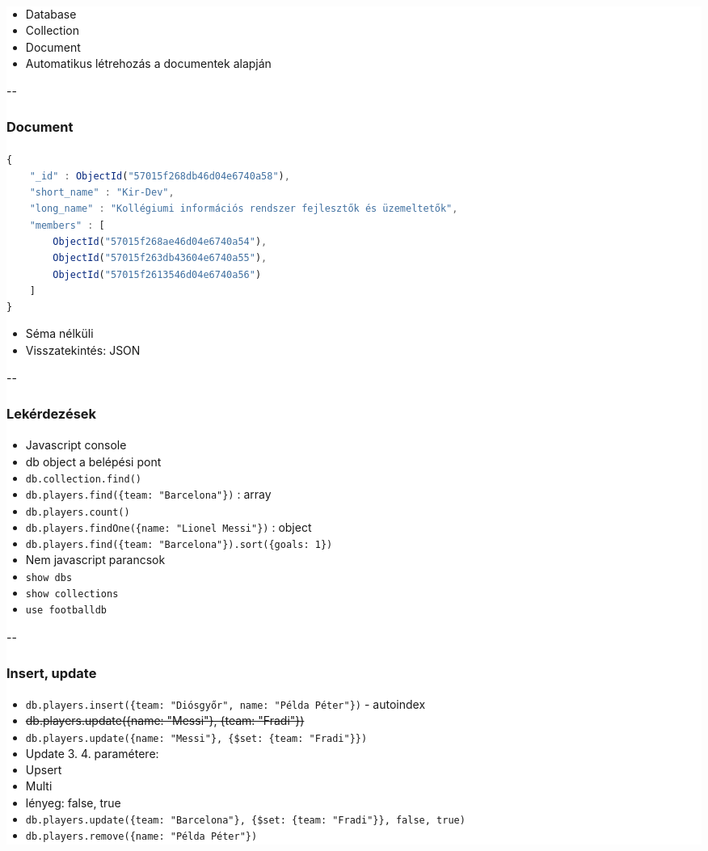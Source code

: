 - Database
- Collection
- Document
- Automatikus létrehozás a documentek alapján

--

### Document

~~~javascript
{ 
    "_id" : ObjectId("57015f268db46d04e6740a58"),
    "short_name" : "Kir-Dev",
    "long_name" : "Kollégiumi információs rendszer fejlesztők és üzemeltetők",
    "members" : [
        ObjectId("57015f268ae46d04e6740a54"),
        ObjectId("57015f263db43604e6740a55"),
        ObjectId("57015f2613546d04e6740a56")
    ]
}
~~~

- Séma nélküli
- Visszatekintés: JSON

--

### Lekérdezések

- Javascript console
- db object a belépési pont
- `db.collection.find()`
- `db.players.find({team: "Barcelona"})` : array
- `db.players.count()`
- `db.players.findOne({name: "Lionel Messi"})` : object
- `db.players.find({team: "Barcelona"}).sort({goals: 1})`
- Nem javascript parancsok
 - `show dbs`
 - `show collections`
 - `use footballdb`

--

### Insert, update

- `db.players.insert({team: "Diósgyőr", name: "Példa Péter"})` - autoindex
- ~~db.players.update({name: "Messi"}, {team: "Fradi"})~~
- `db.players.update({name: "Messi"}, {$set: {team: "Fradi"}})`
- Update 3. 4. paramétere:
 - Upsert
 - Multi
 - lényeg: false, true
 - `db.players.update({team: "Barcelona"}, {$set: {team: "Fradi"}}, false, true)`
- `db.players.remove({name: "Példa Péter"})`
